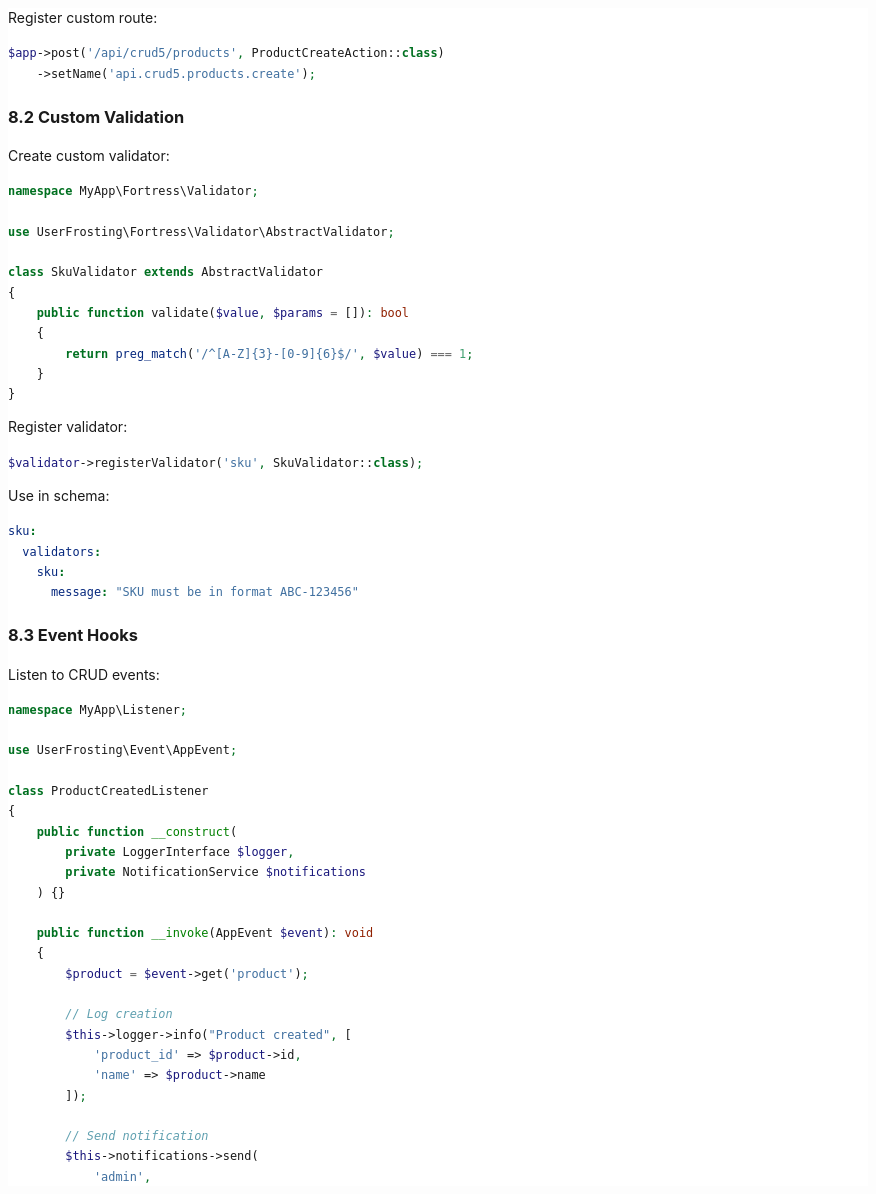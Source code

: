 Register custom route:

```php
$app->post('/api/crud5/products', ProductCreateAction::class)
    ->setName('api.crud5.products.create');
```

### 8.2 Custom Validation

Create custom validator:

```php
namespace MyApp\Fortress\Validator;

use UserFrosting\Fortress\Validator\AbstractValidator;

class SkuValidator extends AbstractValidator
{
    public function validate($value, $params = []): bool
    {
        return preg_match('/^[A-Z]{3}-[0-9]{6}$/', $value) === 1;
    }
}
```

Register validator:

```php
$validator->registerValidator('sku', SkuValidator::class);
```

Use in schema:

```yaml
sku:
  validators:
    sku:
      message: "SKU must be in format ABC-123456"
```

### 8.3 Event Hooks

Listen to CRUD events:

```php
namespace MyApp\Listener;

use UserFrosting\Event\AppEvent;

class ProductCreatedListener
{
    public function __construct(
        private LoggerInterface $logger,
        private NotificationService $notifications
    ) {}
    
    public function __invoke(AppEvent $event): void
    {
        $product = $event->get('product');
        
        // Log creation
        $this->logger->info("Product created", [
            'product_id' => $product->id,
            'name' => $product->name
        ]);
        
        // Send notification
        $this->notifications->send(
            'admin',
```
